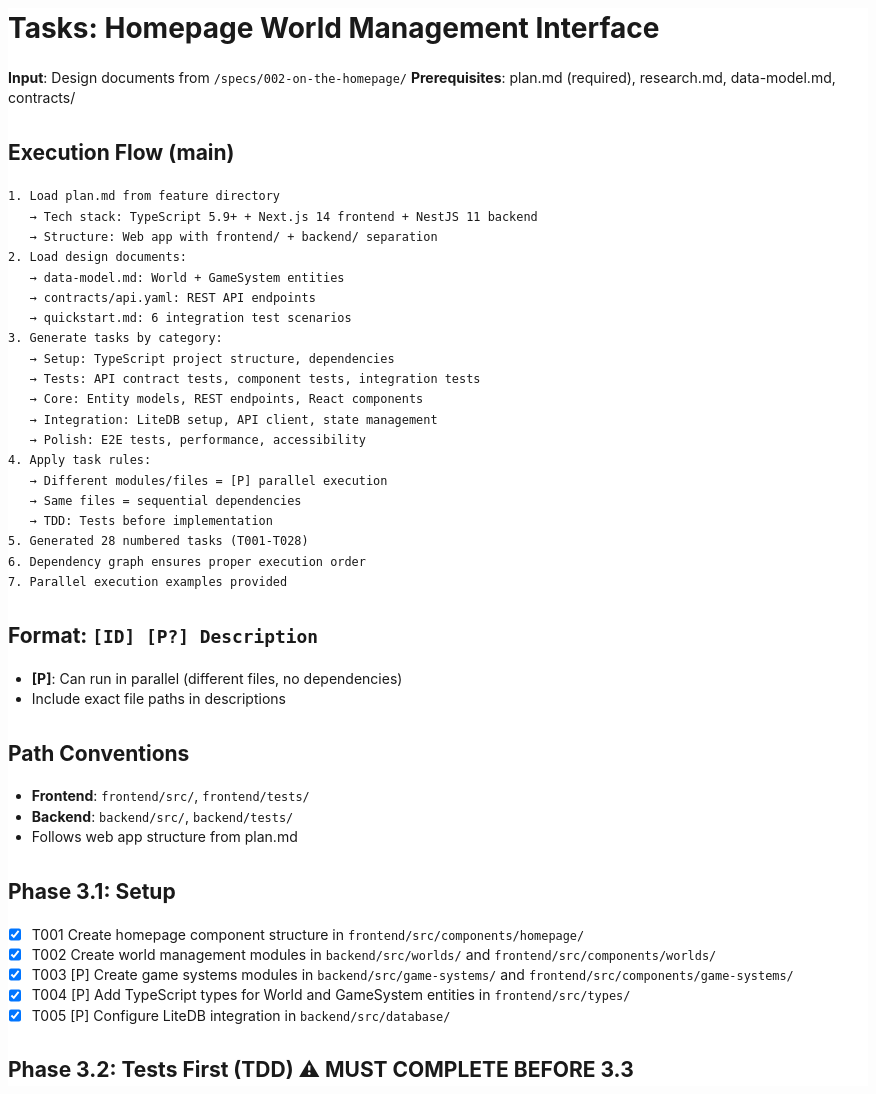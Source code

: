 # Tasks: Homepage World Management Interface

**Input**: Design documents from `/specs/002-on-the-homepage/`
**Prerequisites**: plan.md (required), research.md, data-model.md, contracts/

## Execution Flow (main)
```
1. Load plan.md from feature directory
   → Tech stack: TypeScript 5.9+ + Next.js 14 frontend + NestJS 11 backend
   → Structure: Web app with frontend/ + backend/ separation
2. Load design documents:
   → data-model.md: World + GameSystem entities
   → contracts/api.yaml: REST API endpoints
   → quickstart.md: 6 integration test scenarios
3. Generate tasks by category:
   → Setup: TypeScript project structure, dependencies
   → Tests: API contract tests, component tests, integration tests
   → Core: Entity models, REST endpoints, React components
   → Integration: LiteDB setup, API client, state management
   → Polish: E2E tests, performance, accessibility
4. Apply task rules:
   → Different modules/files = [P] parallel execution
   → Same files = sequential dependencies
   → TDD: Tests before implementation
5. Generated 28 numbered tasks (T001-T028)
6. Dependency graph ensures proper execution order
7. Parallel execution examples provided
```

## Format: `[ID] [P?] Description`
- **[P]**: Can run in parallel (different files, no dependencies)
- Include exact file paths in descriptions

## Path Conventions
- **Frontend**: `frontend/src/`, `frontend/tests/`
- **Backend**: `backend/src/`, `backend/tests/`
- Follows web app structure from plan.md

## Phase 3.1: Setup
- [x] T001 Create homepage component structure in `frontend/src/components/homepage/`
- [x] T002 Create world management modules in `backend/src/worlds/` and `frontend/src/components/worlds/`
- [x] T003 [P] Create game systems modules in `backend/src/game-systems/` and `frontend/src/components/game-systems/`
- [x] T004 [P] Add TypeScript types for World and GameSystem entities in `frontend/src/types/`
- [x] T005 [P] Configure LiteDB integration in `backend/src/database/`

## Phase 3.2: Tests First (TDD) ⚠️ MUST COMPLETE BEFORE 3.3
